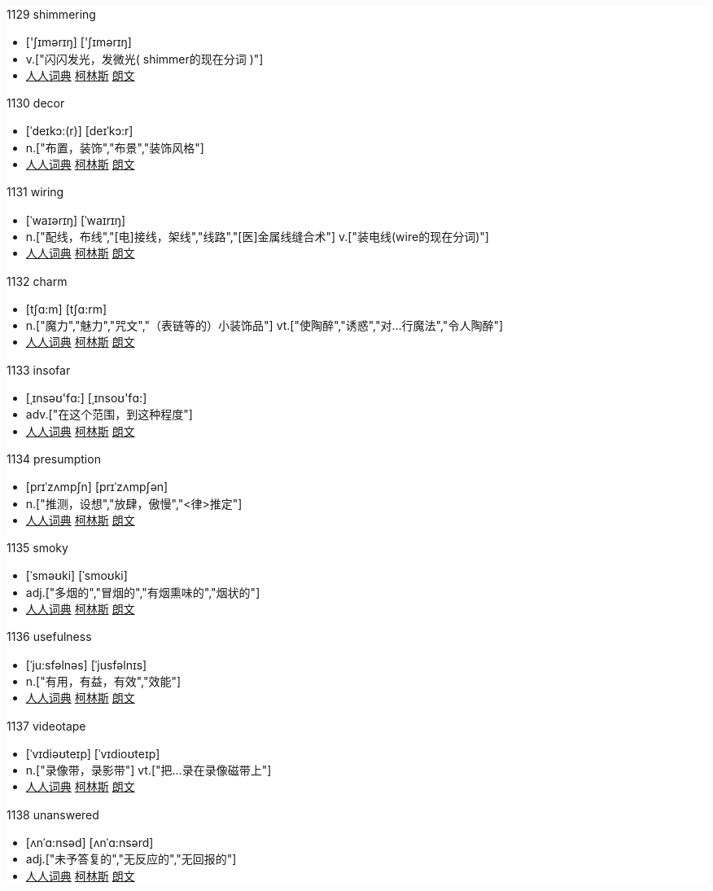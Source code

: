 1129 shimmering 
- ['ʃɪmərɪŋ]  ['ʃɪmərɪŋ] 
- v.["闪闪发光，发微光( shimmer的现在分词 )"]   
- [人人词典](https://www.91dict.com/words?w=shimmering) [柯林斯](https://www.collinsdictionary.com/zh/dictionary/english/shimmering) [朗文](https://www.ldoceonline.com/dictionary/shimmering) 

1130 decor 
- [ˈdeɪkɔ:(r)]  [deɪˈkɔ:r] 
- n.["布置，装饰","布景","装饰风格"]   
- [人人词典](https://www.91dict.com/words?w=decor) [柯林斯](https://www.collinsdictionary.com/zh/dictionary/english/decor) [朗文](https://www.ldoceonline.com/dictionary/decor) 

1131 wiring 
- [ˈwaɪərɪŋ]  [ˈwaɪrɪŋ] 
- n.["配线，布线","[电]接线，架线","线路","[医]金属线缝合术"]  v.["装电线(wire的现在分词)"]   
- [人人词典](https://www.91dict.com/words?w=wiring) [柯林斯](https://www.collinsdictionary.com/zh/dictionary/english/wiring) [朗文](https://www.ldoceonline.com/dictionary/wiring) 

1132 charm 
- [tʃɑ:m]  [tʃɑ:rm] 
- n.["魔力","魅力","咒文","（表链等的）小装饰品"]  vt.["使陶醉","诱惑","对…行魔法","令人陶醉"]   
- [人人词典](https://www.91dict.com/words?w=charm) [柯林斯](https://www.collinsdictionary.com/zh/dictionary/english/charm) [朗文](https://www.ldoceonline.com/dictionary/charm) 

1133 insofar 
- [ˌɪnsəʊ'fɑ:]  [ˌɪnsoʊ'fɑ:] 
- adv.["在这个范围，到这种程度"]   
- [人人词典](https://www.91dict.com/words?w=insofar) [柯林斯](https://www.collinsdictionary.com/zh/dictionary/english/insofar) [朗文](https://www.ldoceonline.com/dictionary/insofar) 

1134 presumption 
- [prɪˈzʌmpʃn]  [prɪˈzʌmpʃən] 
- n.["推测，设想","放肆，傲慢","<律>推定"]   
- [人人词典](https://www.91dict.com/words?w=presumption) [柯林斯](https://www.collinsdictionary.com/zh/dictionary/english/presumption) [朗文](https://www.ldoceonline.com/dictionary/presumption) 

1135 smoky 
- [ˈsməʊki]  [ˈsmoʊki] 
- adj.["多烟的","冒烟的","有烟熏味的","烟状的"]   
- [人人词典](https://www.91dict.com/words?w=smoky) [柯林斯](https://www.collinsdictionary.com/zh/dictionary/english/smoky) [朗文](https://www.ldoceonline.com/dictionary/smoky) 

1136 usefulness 
- [ˈju:sfəlnəs]  [ˈjusfəlnɪs] 
- n.["有用，有益，有效","效能"]   
- [人人词典](https://www.91dict.com/words?w=usefulness) [柯林斯](https://www.collinsdictionary.com/zh/dictionary/english/usefulness) [朗文](https://www.ldoceonline.com/dictionary/usefulness) 

1137 videotape 
- [ˈvɪdiəʊteɪp]  [ˈvɪdioʊteɪp] 
- n.["录像带，录影带"]  vt.["把…录在录像磁带上"]   
- [人人词典](https://www.91dict.com/words?w=videotape) [柯林斯](https://www.collinsdictionary.com/zh/dictionary/english/videotape) [朗文](https://www.ldoceonline.com/dictionary/videotape) 

1138 unanswered 
- [ʌnˈɑ:nsəd]  [ʌnˈɑ:nsərd] 
- adj.["未予答复的","无反应的","无回报的"]   
- [人人词典](https://www.91dict.com/words?w=unanswered) [柯林斯](https://www.collinsdictionary.com/zh/dictionary/english/unanswered) [朗文](https://www.ldoceonline.com/dictionary/unanswered) 
